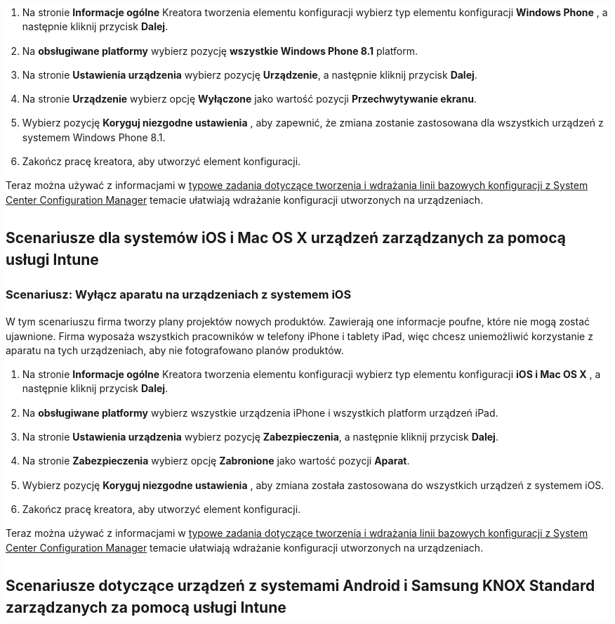 1.  Na stronie **Informacje ogólne** Kreatora tworzenia elementu konfiguracji wybierz typ elementu konfiguracji **Windows Phone** , a następnie kliknij przycisk **Dalej**.  

2.  Na **obsługiwane platformy** wybierz pozycję **wszystkie Windows Phone 8.1** platform.  

3.  Na stronie **Ustawienia urządzenia** wybierz pozycję **Urządzenie**, a następnie kliknij przycisk **Dalej**.  

4.  Na stronie **Urządzenie** wybierz opcję **Wyłączone** jako wartość pozycji **Przechwytywanie ekranu**.  

5.  Wybierz pozycję **Koryguj niezgodne ustawienia** , aby zapewnić, że zmiana zostanie zastosowana dla wszystkich urządzeń z systemem Windows Phone 8.1.  

6.  Zakończ pracę kreatora, aby utworzyć element konfiguracji.  

 Teraz można używać z informacjami w [typowe zadania dotyczące tworzenia i wdrażania linii bazowych konfiguracji z System Center Configuration Manager](../../compliance/plan-design/common-tasks-for-creating-and-deploying-configuration-baselines.md) temacie ułatwiają wdrażanie konfiguracji utworzonych na urządzeniach.  

## <a name="scenarios-for-ios-and-mac-os-x-devices-managed-with-intune"></a>Scenariusze dla systemów iOS i Mac OS X urządzeń zarządzanych za pomocą usługi Intune  

### <a name="scenario-disable-the-camera-on-ios-devices"></a>Scenariusz: Wyłącz aparatu na urządzeniach z systemem iOS  
 W tym scenariuszu firma tworzy plany projektów nowych produktów. Zawierają one informacje poufne, które nie mogą zostać ujawnione. Firma wyposaża wszystkich pracowników w telefony iPhone i tablety iPad, więc chcesz uniemożliwić korzystanie z aparatu na tych urządzeniach, aby nie fotografowano planów produktów.  

1.  Na stronie **Informacje ogólne** Kreatora tworzenia elementu konfiguracji wybierz typ elementu konfiguracji **iOS i Mac OS X** , a następnie kliknij przycisk **Dalej**.  

2.  Na **obsługiwane platformy** wybierz wszystkie urządzenia iPhone i wszystkich platform urządzeń iPad.  

3.  Na stronie **Ustawienia urządzenia** wybierz pozycję **Zabezpieczenia**, a następnie kliknij przycisk **Dalej**.  

4.  Na stronie **Zabezpieczenia** wybierz opcję **Zabronione** jako wartość pozycji **Aparat**.  

5.  Wybierz pozycję **Koryguj niezgodne ustawienia** , aby zmiana została zastosowana do wszystkich urządzeń z systemem iOS.  

6.  Zakończ pracę kreatora, aby utworzyć element konfiguracji.  

 Teraz można używać z informacjami w [typowe zadania dotyczące tworzenia i wdrażania linii bazowych konfiguracji z System Center Configuration Manager](../../compliance/plan-design/common-tasks-for-creating-and-deploying-configuration-baselines.md) temacie ułatwiają wdrażanie konfiguracji utworzonych na urządzeniach.  

## <a name="scenarios-for-android-and-samsung-knox-standard-devices-managed-with-intune"></a>Scenariusze dotyczące urządzeń z systemami Android i Samsung KNOX Standard zarządzanych za pomocą usługi Intune  
